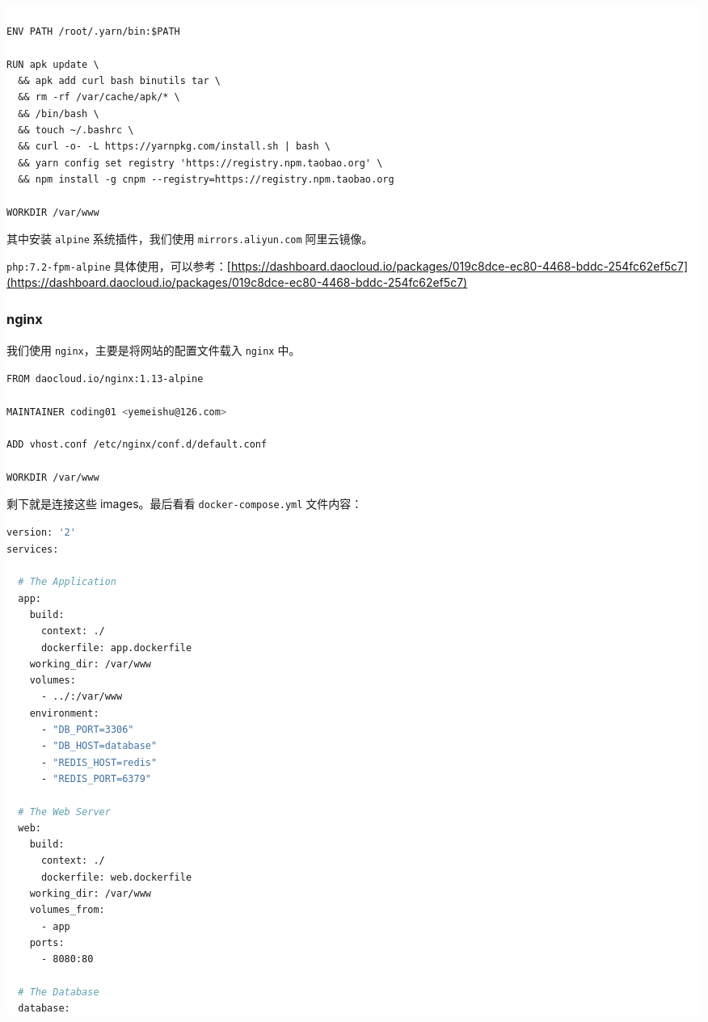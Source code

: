 ```

ENV PATH /root/.yarn/bin:$PATH

RUN apk update \
  && apk add curl bash binutils tar \
  && rm -rf /var/cache/apk/* \
  && /bin/bash \
  && touch ~/.bashrc \
  && curl -o- -L https://yarnpkg.com/install.sh | bash \
  && yarn config set registry 'https://registry.npm.taobao.org' \
  && npm install -g cnpm --registry=https://registry.npm.taobao.org

WORKDIR /var/www
```
其中安装 `alpine` 系统插件，我们使用 `mirrors.aliyun.com` 阿里云镜像。

`php:7.2-fpm-alpine` 具体使用，可以参考：[https://dashboard.daocloud.io/packages/019c8dce-ec80-4468-bddc-254fc62ef5c7](https://dashboard.daocloud.io/packages/019c8dce-ec80-4468-bddc-254fc62ef5c7)

### nginx

我们使用 `nginx`，主要是将网站的配置文件载入 `nginx` 中。

```bash
FROM daocloud.io/nginx:1.13-alpine

MAINTAINER coding01 <yemeishu@126.com>

ADD vhost.conf /etc/nginx/conf.d/default.conf

WORKDIR /var/www
```

剩下就是连接这些 images。最后看看 `docker-compose.yml`  文件内容：

```bash
version: '2'
services:

  # The Application
  app:
    build:
      context: ./
      dockerfile: app.dockerfile
    working_dir: /var/www
    volumes:
      - ../:/var/www
    environment:
      - "DB_PORT=3306"
      - "DB_HOST=database"
      - "REDIS_HOST=redis"
      - "REDIS_PORT=6379"

  # The Web Server
  web:
    build:
      context: ./
      dockerfile: web.dockerfile
    working_dir: /var/www
    volumes_from:
      - app
    ports:
      - 8080:80

  # The Database
  database:
```